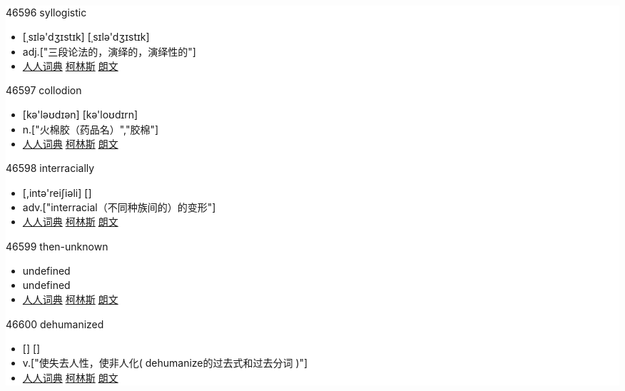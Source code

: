 46596 syllogistic 
- [ˌsɪlə'dʒɪstɪk]  [ˌsɪlə'dʒɪstɪk] 
- adj.["三段论法的，演绎的，演绎性的"]   
- [人人词典](https://www.91dict.com/words?w=syllogistic) [柯林斯](https://www.collinsdictionary.com/zh/dictionary/english/syllogistic) [朗文](https://www.ldoceonline.com/dictionary/syllogistic) 

46597 collodion 
- [kə'ləʊdɪən]  [kə'loʊdɪrn] 
- n.["火棉胶（药品名）","胶棉"]   
- [人人词典](https://www.91dict.com/words?w=collodion) [柯林斯](https://www.collinsdictionary.com/zh/dictionary/english/collodion) [朗文](https://www.ldoceonline.com/dictionary/collodion) 

46598 interracially 
- [,intə'reiʃiəli]  [] 
- adv.["interracial（不同种族间的）的变形"]   
- [人人词典](https://www.91dict.com/words?w=interracially) [柯林斯](https://www.collinsdictionary.com/zh/dictionary/english/interracially) [朗文](https://www.ldoceonline.com/dictionary/interracially) 

46599 then-unknown 
- undefined 
- undefined 
- [人人词典](https://www.91dict.com/words?w=then-unknown) [柯林斯](https://www.collinsdictionary.com/zh/dictionary/english/then-unknown) [朗文](https://www.ldoceonline.com/dictionary/then-unknown) 

46600 dehumanized 
- []  [] 
- v.["使失去人性，使非人化( dehumanize的过去式和过去分词 )"]   
- [人人词典](https://www.91dict.com/words?w=dehumanized) [柯林斯](https://www.collinsdictionary.com/zh/dictionary/english/dehumanized) [朗文](https://www.ldoceonline.com/dictionary/dehumanized) 

